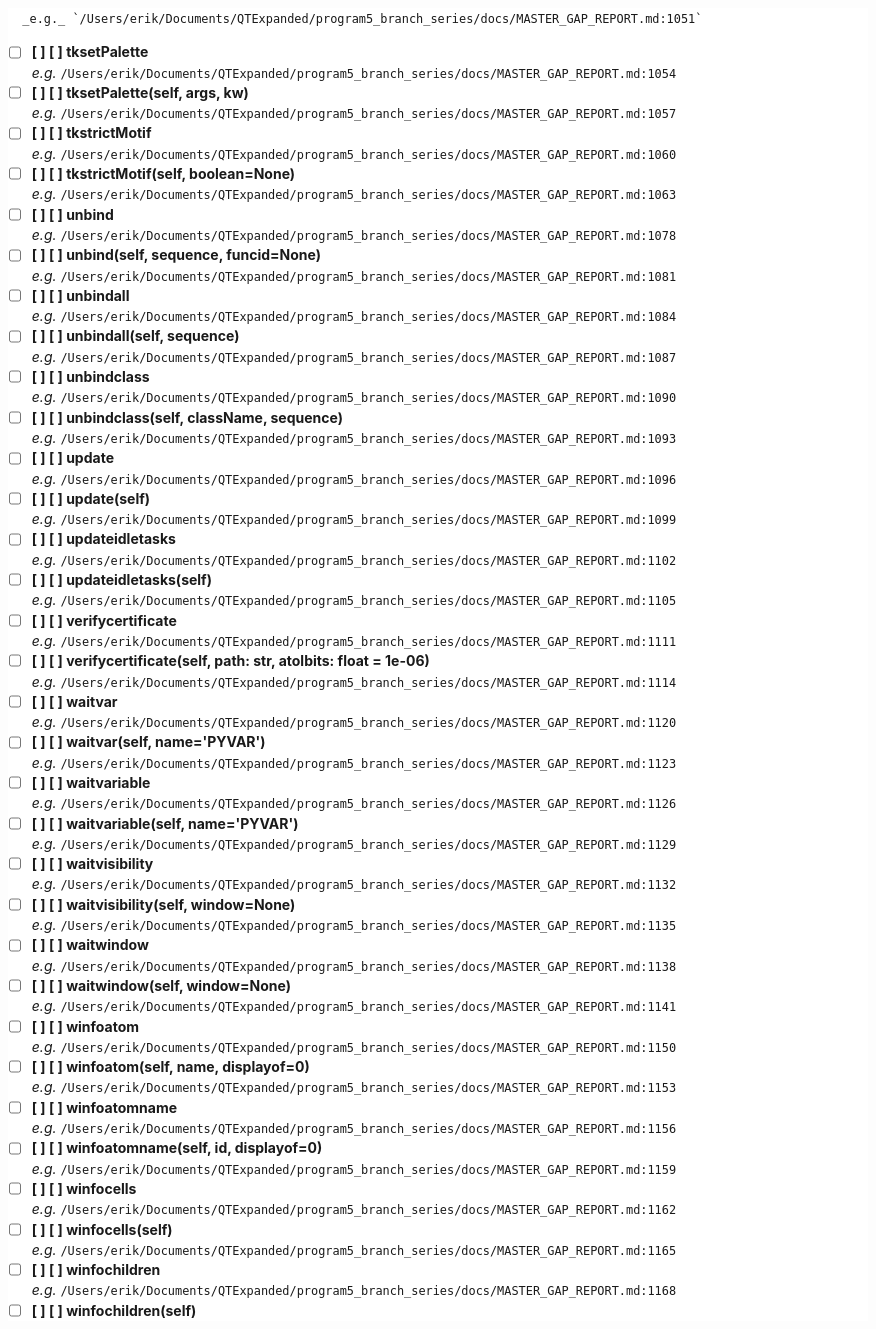       _e.g._ `/Users/erik/Documents/QTExpanded/program5_branch_series/docs/MASTER_GAP_REPORT.md:1051`
- [ ] **[ ] [ ] tksetPalette**  
      _e.g._ `/Users/erik/Documents/QTExpanded/program5_branch_series/docs/MASTER_GAP_REPORT.md:1054`
- [ ] **[ ] [ ] tksetPalette(self, args, kw)**  
      _e.g._ `/Users/erik/Documents/QTExpanded/program5_branch_series/docs/MASTER_GAP_REPORT.md:1057`
- [ ] **[ ] [ ] tkstrictMotif**  
      _e.g._ `/Users/erik/Documents/QTExpanded/program5_branch_series/docs/MASTER_GAP_REPORT.md:1060`
- [ ] **[ ] [ ] tkstrictMotif(self, boolean=None)**  
      _e.g._ `/Users/erik/Documents/QTExpanded/program5_branch_series/docs/MASTER_GAP_REPORT.md:1063`
- [ ] **[ ] [ ] unbind**  
      _e.g._ `/Users/erik/Documents/QTExpanded/program5_branch_series/docs/MASTER_GAP_REPORT.md:1078`
- [ ] **[ ] [ ] unbind(self, sequence, funcid=None)**  
      _e.g._ `/Users/erik/Documents/QTExpanded/program5_branch_series/docs/MASTER_GAP_REPORT.md:1081`
- [ ] **[ ] [ ] unbindall**  
      _e.g._ `/Users/erik/Documents/QTExpanded/program5_branch_series/docs/MASTER_GAP_REPORT.md:1084`
- [ ] **[ ] [ ] unbindall(self, sequence)**  
      _e.g._ `/Users/erik/Documents/QTExpanded/program5_branch_series/docs/MASTER_GAP_REPORT.md:1087`
- [ ] **[ ] [ ] unbindclass**  
      _e.g._ `/Users/erik/Documents/QTExpanded/program5_branch_series/docs/MASTER_GAP_REPORT.md:1090`
- [ ] **[ ] [ ] unbindclass(self, className, sequence)**  
      _e.g._ `/Users/erik/Documents/QTExpanded/program5_branch_series/docs/MASTER_GAP_REPORT.md:1093`
- [ ] **[ ] [ ] update**  
      _e.g._ `/Users/erik/Documents/QTExpanded/program5_branch_series/docs/MASTER_GAP_REPORT.md:1096`
- [ ] **[ ] [ ] update(self)**  
      _e.g._ `/Users/erik/Documents/QTExpanded/program5_branch_series/docs/MASTER_GAP_REPORT.md:1099`
- [ ] **[ ] [ ] updateidletasks**  
      _e.g._ `/Users/erik/Documents/QTExpanded/program5_branch_series/docs/MASTER_GAP_REPORT.md:1102`
- [ ] **[ ] [ ] updateidletasks(self)**  
      _e.g._ `/Users/erik/Documents/QTExpanded/program5_branch_series/docs/MASTER_GAP_REPORT.md:1105`
- [ ] **[ ] [ ] verifycertificate**  
      _e.g._ `/Users/erik/Documents/QTExpanded/program5_branch_series/docs/MASTER_GAP_REPORT.md:1111`
- [ ] **[ ] [ ] verifycertificate(self, path: str, atolbits: float = 1e-06)**  
      _e.g._ `/Users/erik/Documents/QTExpanded/program5_branch_series/docs/MASTER_GAP_REPORT.md:1114`
- [ ] **[ ] [ ] waitvar**  
      _e.g._ `/Users/erik/Documents/QTExpanded/program5_branch_series/docs/MASTER_GAP_REPORT.md:1120`
- [ ] **[ ] [ ] waitvar(self, name='PYVAR')**  
      _e.g._ `/Users/erik/Documents/QTExpanded/program5_branch_series/docs/MASTER_GAP_REPORT.md:1123`
- [ ] **[ ] [ ] waitvariable**  
      _e.g._ `/Users/erik/Documents/QTExpanded/program5_branch_series/docs/MASTER_GAP_REPORT.md:1126`
- [ ] **[ ] [ ] waitvariable(self, name='PYVAR')**  
      _e.g._ `/Users/erik/Documents/QTExpanded/program5_branch_series/docs/MASTER_GAP_REPORT.md:1129`
- [ ] **[ ] [ ] waitvisibility**  
      _e.g._ `/Users/erik/Documents/QTExpanded/program5_branch_series/docs/MASTER_GAP_REPORT.md:1132`
- [ ] **[ ] [ ] waitvisibility(self, window=None)**  
      _e.g._ `/Users/erik/Documents/QTExpanded/program5_branch_series/docs/MASTER_GAP_REPORT.md:1135`
- [ ] **[ ] [ ] waitwindow**  
      _e.g._ `/Users/erik/Documents/QTExpanded/program5_branch_series/docs/MASTER_GAP_REPORT.md:1138`
- [ ] **[ ] [ ] waitwindow(self, window=None)**  
      _e.g._ `/Users/erik/Documents/QTExpanded/program5_branch_series/docs/MASTER_GAP_REPORT.md:1141`
- [ ] **[ ] [ ] winfoatom**  
      _e.g._ `/Users/erik/Documents/QTExpanded/program5_branch_series/docs/MASTER_GAP_REPORT.md:1150`
- [ ] **[ ] [ ] winfoatom(self, name, displayof=0)**  
      _e.g._ `/Users/erik/Documents/QTExpanded/program5_branch_series/docs/MASTER_GAP_REPORT.md:1153`
- [ ] **[ ] [ ] winfoatomname**  
      _e.g._ `/Users/erik/Documents/QTExpanded/program5_branch_series/docs/MASTER_GAP_REPORT.md:1156`
- [ ] **[ ] [ ] winfoatomname(self, id, displayof=0)**  
      _e.g._ `/Users/erik/Documents/QTExpanded/program5_branch_series/docs/MASTER_GAP_REPORT.md:1159`
- [ ] **[ ] [ ] winfocells**  
      _e.g._ `/Users/erik/Documents/QTExpanded/program5_branch_series/docs/MASTER_GAP_REPORT.md:1162`
- [ ] **[ ] [ ] winfocells(self)**  
      _e.g._ `/Users/erik/Documents/QTExpanded/program5_branch_series/docs/MASTER_GAP_REPORT.md:1165`
- [ ] **[ ] [ ] winfochildren**  
      _e.g._ `/Users/erik/Documents/QTExpanded/program5_branch_series/docs/MASTER_GAP_REPORT.md:1168`
- [ ] **[ ] [ ] winfochildren(self)**  